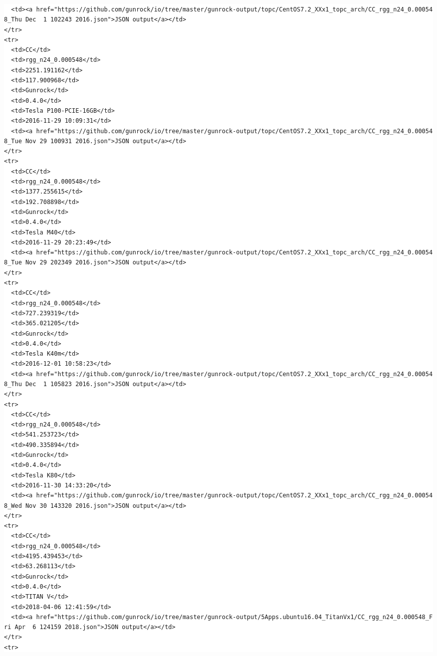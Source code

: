       <td><a href="https://github.com/gunrock/io/tree/master/gunrock-output/topc/CentOS7.2_XXx1_topc_arch/CC_rgg_n24_0.000548_Thu Dec  1 102243 2016.json">JSON output</a></td>
    </tr>
    <tr>
      <td>CC</td>
      <td>rgg_n24_0.000548</td>
      <td>2251.191162</td>
      <td>117.900968</td>
      <td>Gunrock</td>
      <td>0.4.0</td>
      <td>Tesla P100-PCIE-16GB</td>
      <td>2016-11-29 10:09:31</td>
      <td><a href="https://github.com/gunrock/io/tree/master/gunrock-output/topc/CentOS7.2_XXx1_topc_arch/CC_rgg_n24_0.000548_Tue Nov 29 100931 2016.json">JSON output</a></td>
    </tr>
    <tr>
      <td>CC</td>
      <td>rgg_n24_0.000548</td>
      <td>1377.255615</td>
      <td>192.708898</td>
      <td>Gunrock</td>
      <td>0.4.0</td>
      <td>Tesla M40</td>
      <td>2016-11-29 20:23:49</td>
      <td><a href="https://github.com/gunrock/io/tree/master/gunrock-output/topc/CentOS7.2_XXx1_topc_arch/CC_rgg_n24_0.000548_Tue Nov 29 202349 2016.json">JSON output</a></td>
    </tr>
    <tr>
      <td>CC</td>
      <td>rgg_n24_0.000548</td>
      <td>727.239319</td>
      <td>365.021205</td>
      <td>Gunrock</td>
      <td>0.4.0</td>
      <td>Tesla K40m</td>
      <td>2016-12-01 10:58:23</td>
      <td><a href="https://github.com/gunrock/io/tree/master/gunrock-output/topc/CentOS7.2_XXx1_topc_arch/CC_rgg_n24_0.000548_Thu Dec  1 105823 2016.json">JSON output</a></td>
    </tr>
    <tr>
      <td>CC</td>
      <td>rgg_n24_0.000548</td>
      <td>541.253723</td>
      <td>490.335894</td>
      <td>Gunrock</td>
      <td>0.4.0</td>
      <td>Tesla K80</td>
      <td>2016-11-30 14:33:20</td>
      <td><a href="https://github.com/gunrock/io/tree/master/gunrock-output/topc/CentOS7.2_XXx1_topc_arch/CC_rgg_n24_0.000548_Wed Nov 30 143320 2016.json">JSON output</a></td>
    </tr>
    <tr>
      <td>CC</td>
      <td>rgg_n24_0.000548</td>
      <td>4195.439453</td>
      <td>63.268113</td>
      <td>Gunrock</td>
      <td>0.4.0</td>
      <td>TITAN V</td>
      <td>2018-04-06 12:41:59</td>
      <td><a href="https://github.com/gunrock/io/tree/master/gunrock-output/5Apps.ubuntu16.04_TitanVx1/CC_rgg_n24_0.000548_Fri Apr  6 124159 2018.json">JSON output</a></td>
    </tr>
    <tr>